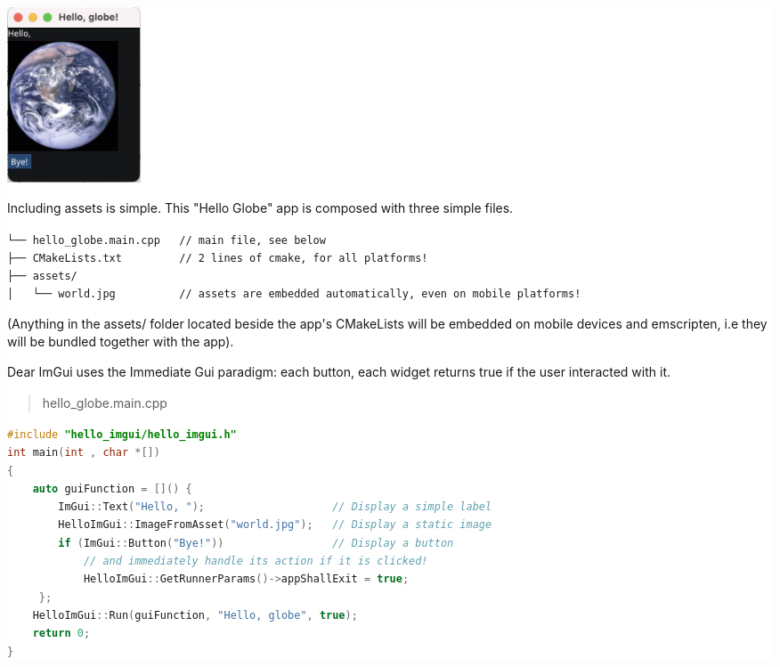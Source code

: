 <img src="docs/images/hello_globe.jpg" width="150">

Including assets is simple. This "Hello Globe" app is composed with three simple files.

````
└── hello_globe.main.cpp   // main file, see below
├── CMakeLists.txt         // 2 lines of cmake, for all platforms!
├── assets/
│   └── world.jpg          // assets are embedded automatically, even on mobile platforms!
````
(Anything in the assets/ folder located beside the app's CMakeLists will be embedded on mobile devices and emscripten, i.e they will be bundled together with the app).

Dear ImGui uses the Immediate Gui paradigm: each button, each widget returns true if the user interacted with it.

> hello_globe.main.cpp
````cpp
#include "hello_imgui/hello_imgui.h"
int main(int , char *[])
{
    auto guiFunction = []() {
        ImGui::Text("Hello, ");                    // Display a simple label
        HelloImGui::ImageFromAsset("world.jpg");   // Display a static image
        if (ImGui::Button("Bye!"))                 // Display a button
            // and immediately handle its action if it is clicked!
            HelloImGui::GetRunnerParams()->appShallExit = true;
     };
    HelloImGui::Run(guiFunction, "Hello, globe", true);
    return 0;
}
````
